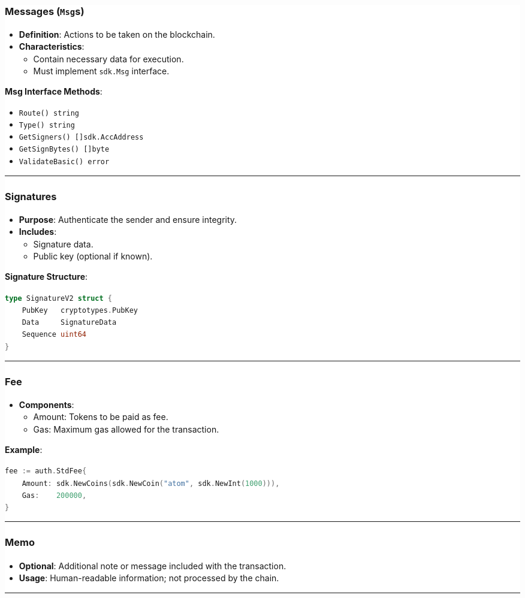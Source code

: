 ### **Messages (`Msg`s)**

- **Definition**: Actions to be taken on the blockchain.
- **Characteristics**:
  - Contain necessary data for execution.
  - Must implement `sdk.Msg` interface.

**Msg Interface Methods**:

- `Route() string`
- `Type() string`
- `GetSigners() []sdk.AccAddress`
- `GetSignBytes() []byte`
- `ValidateBasic() error`

---

### **Signatures**

- **Purpose**: Authenticate the sender and ensure integrity.
- **Includes**:
  - Signature data.
  - Public key (optional if known).

**Signature Structure**:

```go
type SignatureV2 struct {
    PubKey   cryptotypes.PubKey
    Data     SignatureData
    Sequence uint64
}
```

---

### **Fee**

- **Components**:
  - Amount: Tokens to be paid as fee.
  - Gas: Maximum gas allowed for the transaction.

**Example**:

```go
fee := auth.StdFee{
    Amount: sdk.NewCoins(sdk.NewCoin("atom", sdk.NewInt(1000))),
    Gas:    200000,
}
```

---

### **Memo**

- **Optional**: Additional note or message included with the transaction.
- **Usage**: Human-readable information; not processed by the chain.

---